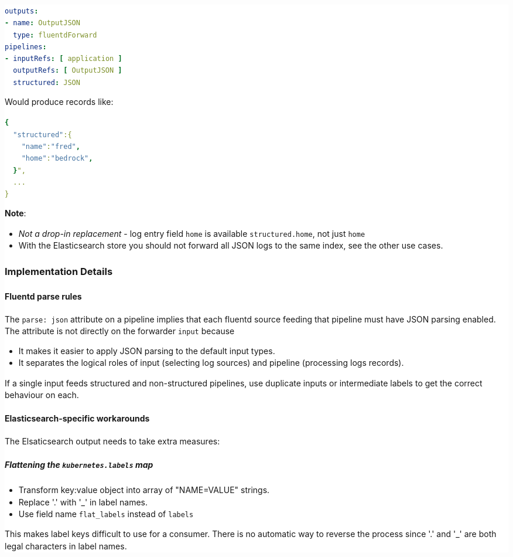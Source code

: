 ```yaml
outputs:
- name: OutputJSON
  type: fluentdForward
pipelines:
- inputRefs: [ application ]
  outputRefs: [ OutputJSON ]
  structured: JSON
```

Would produce records like:

```yaml
{
  "structured":{
    "name":"fred",
    "home":"bedrock",
  }",
  ...
}
```

**Note**:

* *Not a drop-in replacement* - log entry field `home` is available `structured.home`, not just `home`
* With the Elasticsearch store you should not forward all JSON logs to the same index, see the other use cases.

### Implementation Details

#### Fluentd parse rules

The `parse: json` attribute on a pipeline implies that each fluentd source feeding that pipeline must have JSON parsing enabled.
The attribute is not directly on the forwarder `input` because

* It makes it easier to apply JSON parsing to the default input types.
* It separates the logical roles of input (selecting log sources) and pipeline (processing logs records).

If a single input feeds structured and non-structured pipelines, use duplicate inputs or intermediate labels to get the correct behaviour on each.

#### Elasticsearch-specific workarounds

The Elsaticsearch output needs to take extra measures:

##### Flattening the `kubernetes.labels` map

* Transform key:value object into array of "NAME=VALUE" strings.
* Replace '.' with '_' in label names.
* Use field name `flat_labels` instead of `labels`

This makes label keys difficult to use for a consumer.
There is no automatic way to reverse the process since '.' and '_' are both legal characters in label names.


[es-pipeline]: ./cluster-logging-es-pipeline-processing.md "Elasticsearch Pipeline Processing"
[clf-labels]: ./forwarder-label-selector.md "Forwarder Label Selector"
[es-issue]: https://github.com/openshift/origin-aggregated-logging/issues/1492
[defunct_merge]: https://docs.openshift.com/container-platform/4.1/logging/config/efk-logging-fluentd.html#efk-logging-fluentd-json_efk-logging-fluentd "Defunct `MERGE_JSON_LOG` feature"
[data_model]: https://github.com/openshift/origin-aggregated-logging/blob/master/docs/com.redhat.viaq-openshift-project.asciidoc
[k8s_labels]: https://kubernetes.io/docs/concepts/overview/working-with-objects/labels
[recommended_labels]: https://kubernetes.io/docs/concepts/overview/working-with-objects/common-labels/ "Recommended k8s labels"
[jsonpath]: https://goessner.net/articles/JsonPath/